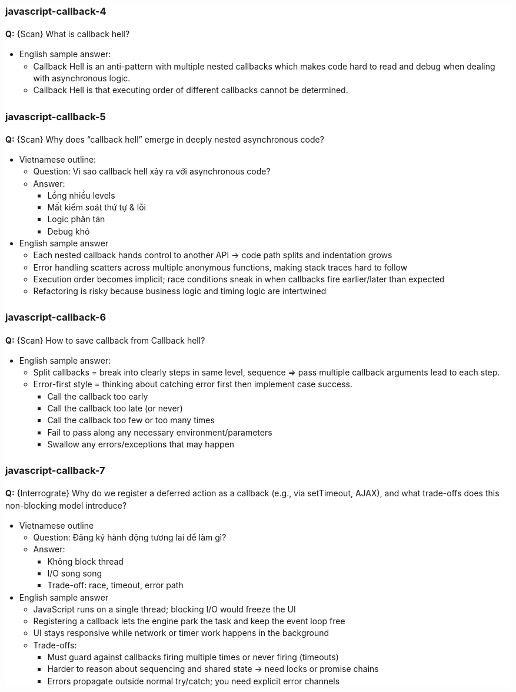### javascript-callback-4

**Q:** {Scan} What is callback hell?

- English sample answer:
	- Callback Hell is an anti-pattern with multiple nested callbacks which makes code hard to read and debug when dealing with asynchronous logic.
	- Callback Hell is that executing order of different callbacks cannot be determined.

### javascript-callback-5

**Q:** {Scan} Why does “callback hell” emerge in deeply nested asynchronous code?

- Vietnamese outline:
	- Question: Vì sao callback hell xảy ra với asynchronous code?
	- Answer:
		- Lồng nhiều levels
		- Mất kiểm soát thứ tự & lỗi
		- Logic phân tán
		- Debug khó
- English sample answer
	- Each nested callback hands control to another API → code path splits and indentation grows
	- Error handling scatters across multiple anonymous functions, making stack traces hard to follow
	- Execution order becomes implicit; race conditions sneak in when callbacks fire earlier/later than expected
	- Refactoring is risky because business logic and timing logic are intertwined

### javascript-callback-6

**Q:** {Scan} How to save callback from Callback hell?

- English sample answer:
	- Split callbacks = break into clearly steps in same level, sequence ⇒ pass multiple callback arguments lead to each step.
	- Error-first style = thinking about catching error first then implement case success.
		- Call the callback too early
		- Call the callback too late (or never)
		- Call the callback too few or too many times
		- Fail to pass along any necessary environment/parameters
		- Swallow any errors/exceptions that may happen

### javascript-callback-7

**Q:** {Interrograte} Why do we register a deferred action as a callback (e.g., via setTimeout, AJAX), and what trade-offs does this non-blocking model introduce?

- Vietnamese outline
	- Question: Đăng ký hành động tương lai để làm gì?
	- Answer:
		- Không block thread
		- I/O song song
		- Trade-off: race, timeout, error path
- English sample answer
	- JavaScript runs on a single thread; blocking I/O would freeze the UI
	- Registering a callback lets the engine park the task and keep the event loop free
	- UI stays responsive while network or timer work happens in the background
	- Trade-offs:
		- Must guard against callbacks firing multiple times or never firing (timeouts)
		- Harder to reason about sequencing and shared state → need locks or promise chains
		- Errors propagate outside normal try/catch; you need explicit error channels
